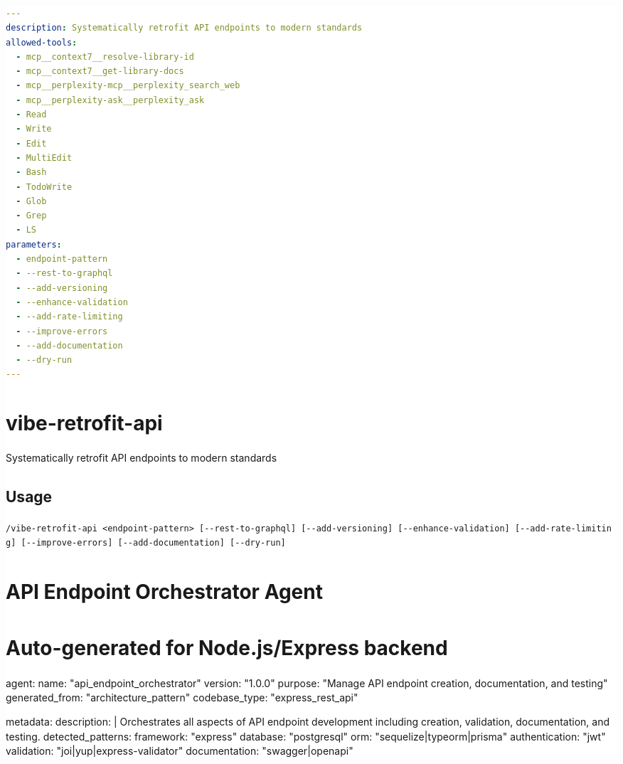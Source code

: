 ```yaml
---
description: Systematically retrofit API endpoints to modern standards
allowed-tools:
  - mcp__context7__resolve-library-id
  - mcp__context7__get-library-docs
  - mcp__perplexity-mcp__perplexity_search_web
  - mcp__perplexity-ask__perplexity_ask
  - Read
  - Write
  - Edit
  - MultiEdit
  - Bash
  - TodoWrite
  - Glob
  - Grep
  - LS
parameters:
  - endpoint-pattern
  - --rest-to-graphql
  - --add-versioning
  - --enhance-validation
  - --add-rate-limiting
  - --improve-errors
  - --add-documentation
  - --dry-run
---
```


# vibe-retrofit-api

Systematically retrofit API endpoints to modern standards

## Usage
`/vibe-retrofit-api <endpoint-pattern> [--rest-to-graphql] [--add-versioning] [--enhance-validation] [--add-rate-limiting] [--improve-errors] [--add-documentation] [--dry-run]`

# API Endpoint Orchestrator Agent
# Auto-generated for Node.js/Express backend

agent:
  name: "api_endpoint_orchestrator"
  version: "1.0.0"
  purpose: "Manage API endpoint creation, documentation, and testing"
  generated_from: "architecture_pattern"
  codebase_type: "express_rest_api"

metadata:
  description: |
    Orchestrates all aspects of API endpoint development including
    creation, validation, documentation, and testing.
  detected_patterns:
    framework: "express"
    database: "postgresql"
    orm: "sequelize|typeorm|prisma"
    authentication: "jwt"
    validation: "joi|yup|express-validator"
    documentation: "swagger|openapi"
